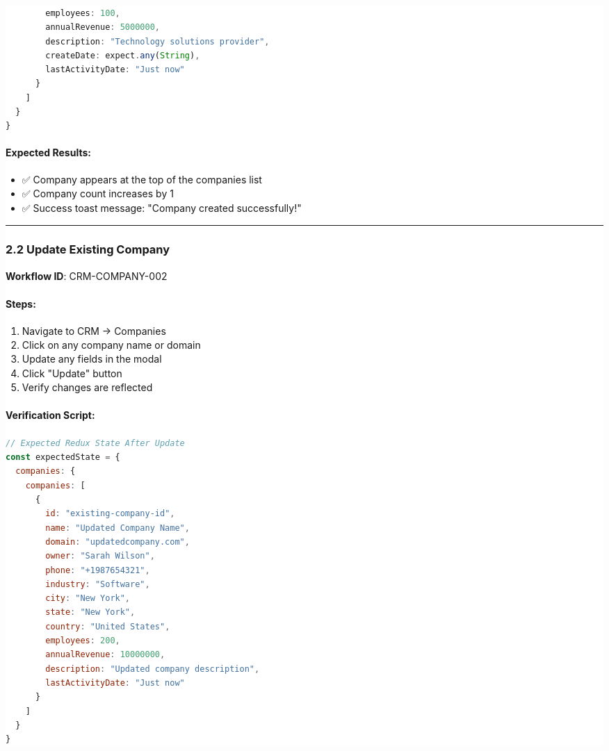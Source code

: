 ```javascript
        employees: 100,
        annualRevenue: 5000000,
        description: "Technology solutions provider",
        createDate: expect.any(String),
        lastActivityDate: "Just now"
      }
    ]
  }
}
```

#### Expected Results:
- ✅ Company appears at the top of the companies list
- ✅ Company count increases by 1
- ✅ Success toast message: "Company created successfully!"

---

### 2.2 Update Existing Company
**Workflow ID**: CRM-COMPANY-002

#### Steps:
1. Navigate to CRM → Companies
2. Click on any company name or domain
3. Update any fields in the modal
4. Click "Update" button
5. Verify changes are reflected

#### Verification Script:
```javascript
// Expected Redux State After Update
const expectedState = {
  companies: {
    companies: [
      {
        id: "existing-company-id",
        name: "Updated Company Name",
        domain: "updatedcompany.com",
        owner: "Sarah Wilson",
        phone: "+1987654321",
        industry: "Software",
        city: "New York",
        state: "New York",
        country: "United States",
        employees: 200,
        annualRevenue: 10000000,
        description: "Updated company description",
        lastActivityDate: "Just now"
      }
    ]
  }
}
```
